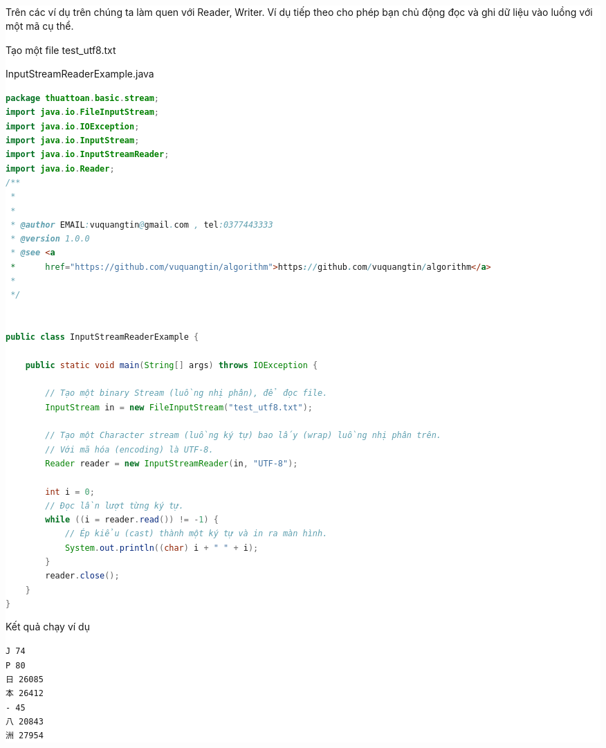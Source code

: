 

Trên các ví dụ trên chúng ta làm quen với Reader, Writer. Ví dụ tiếp theo cho phép bạn chủ động đọc và ghi dữ liệu vào luồng với một mã cụ thể.

Tạo một file test_utf8.txt

InputStreamReaderExample.java 

```java
package thuattoan.basic.stream;
import java.io.FileInputStream;
import java.io.IOException;
import java.io.InputStream;
import java.io.InputStreamReader;
import java.io.Reader;
/**
 * 
 * 
 * @author EMAIL:vuquangtin@gmail.com , tel:0377443333
 * @version 1.0.0
 * @see <a
 *      href="https://github.com/vuquangtin/algorithm">https://github.com/vuquangtin/algorithm</a>
 *
 */

 
public class InputStreamReaderExample {
 
    public static void main(String[] args) throws IOException {
 
        // Tạo một binary Stream (luồng nhị phân), để đọc file.
        InputStream in = new FileInputStream("test_utf8.txt");
 
        // Tạo một Character stream (luồng ký tự) bao lấy (wrap) luồng nhị phân trên.
        // Với mã hóa (encoding) là UTF-8.
        Reader reader = new InputStreamReader(in, "UTF-8");
 
        int i = 0;
        // Đọc lần lượt từng ký tự.
        while ((i = reader.read()) != -1) {
            // Ép kiểu (cast) thành một ký tự và in ra màn hình.
            System.out.println((char) i + " " + i);
        }
        reader.close();
    }
}
```

Kết quả chạy ví dụ 

```
J 74
P 80
日 26085
本 26412
- 45
八 20843
洲 27954
```
